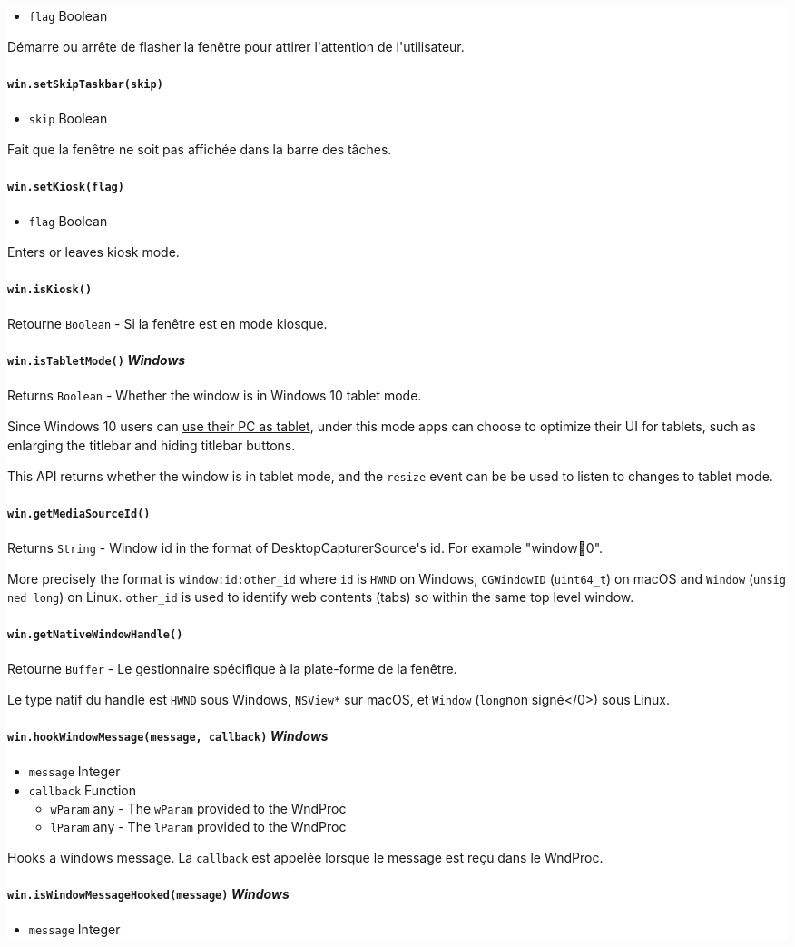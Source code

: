 * `flag` Boolean

Démarre ou arrête de flasher la fenêtre pour attirer l'attention de l'utilisateur.

#### `win.setSkipTaskbar(skip)`

* `skip` Boolean

Fait que la fenêtre ne soit pas affichée dans la barre des tâches.

#### `win.setKiosk(flag)`

* `flag` Boolean

Enters or leaves kiosk mode.

#### `win.isKiosk()`

Retourne `Boolean` - Si la fenêtre est en mode kiosque.

#### `win.isTabletMode()` _Windows_

Returns `Boolean` - Whether the window is in Windows 10 tablet mode.

Since Windows 10 users can [use their PC as tablet](https://support.microsoft.com/en-us/help/17210/windows-10-use-your-pc-like-a-tablet), under this mode apps can choose to optimize their UI for tablets, such as enlarging the titlebar and hiding titlebar buttons.

This API returns whether the window is in tablet mode, and the `resize` event can be be used to listen to changes to tablet mode.

#### `win.getMediaSourceId()`

Returns `String` - Window id in the format of DesktopCapturerSource's id. For example "window:1234:0".

More precisely the format is `window:id:other_id` where `id` is `HWND` on Windows, `CGWindowID` (`uint64_t`) on macOS and `Window` (`unsigned long`) on Linux. `other_id` is used to identify web contents (tabs) so within the same top level window.

#### `win.getNativeWindowHandle()`

Retourne `Buffer` - Le gestionnaire spécifique à la plate-forme de la fenêtre.

Le type natif du handle est `HWND` sous Windows, `NSView*` sur macOS, et `Window` (`long`non signé</0>) sous Linux.

#### `win.hookWindowMessage(message, callback)` _Windows_

* `message` Integer
* `callback` Function
  * `wParam` any - The `wParam` provided to the WndProc
  * `lParam` any - The `lParam` provided to the WndProc

Hooks a windows message. La `callback` est appelée lorsque le message est reçu dans le WndProc.

#### `win.isWindowMessageHooked(message)` _Windows_

* `message` Integer
